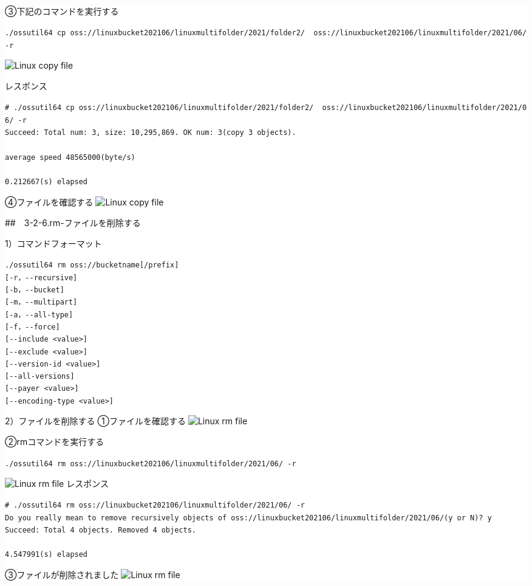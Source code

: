 ③下記のコマンドを実行する
```
./ossutil64 cp oss://linuxbucket202106/linuxmultifolder/2021/folder2/  oss://linuxbucket202106/linuxmultifolder/2021/06/ -r
```
 ![Linux copy file ](https://raw.githubusercontent.com/ohiro18/ts.dev/master/content/developer-tools/images/24_Linux_copy_file_03.png "Linux copy file 03")

レスポンス
```
# ./ossutil64 cp oss://linuxbucket202106/linuxmultifolder/2021/folder2/  oss://linuxbucket202106/linuxmultifolder/2021/06/ -r
Succeed: Total num: 3, size: 10,295,869. OK num: 3(copy 3 objects).

average speed 48565000(byte/s)

0.212667(s) elapsed

```
④ファイルを確認する
 ![Linux copy file ](https://raw.githubusercontent.com/ohiro18/ts.dev/master/content/developer-tools/images/24_Linux_copy_file_04.png "Linux copy file 04")

##　3-2-6.rm-ファイルを削除する

1）コマンドフォーマット
```
./ossutil64 rm oss://bucketname[/prefix]
[-r，--recursive]
[-b，--bucket]
[-m，--multipart]
[-a，--all-type]
[-f，--force]
[--include <value>]
[--exclude <value>]
[--version-id <value>]
[--all-versions]
[--payer <value>]
[--encoding-type <value>]
```
2）ファイルを削除する
①ファイルを確認する
 ![Linux rm file ](https://raw.githubusercontent.com/ohiro18/ts.dev/master/content/developer-tools/images/25_Linux_rm_file_01.png "Linux rm file 01")

②rmコマンドを実行する
```
./ossutil64 rm oss://linuxbucket202106/linuxmultifolder/2021/06/ -r
```
 ![Linux rm file ](https://raw.githubusercontent.com/ohiro18/ts.dev/master/content/developer-tools/images/25_Linux_rm_file_02.png "Linux rm file 02")
レスポンス
```
# ./ossutil64 rm oss://linuxbucket202106/linuxmultifolder/2021/06/ -r
Do you really mean to remove recursively objects of oss://linuxbucket202106/linuxmultifolder/2021/06/(y or N)? y
Succeed: Total 4 objects. Removed 4 objects.

4.547991(s) elapsed

```
③ファイルが削除されました
 ![Linux rm file ](https://raw.githubusercontent.com/ohiro18/ts.dev/master/content/developer-tools/images/25_Linux_rm_file_03.png "Linux rm file 03")

